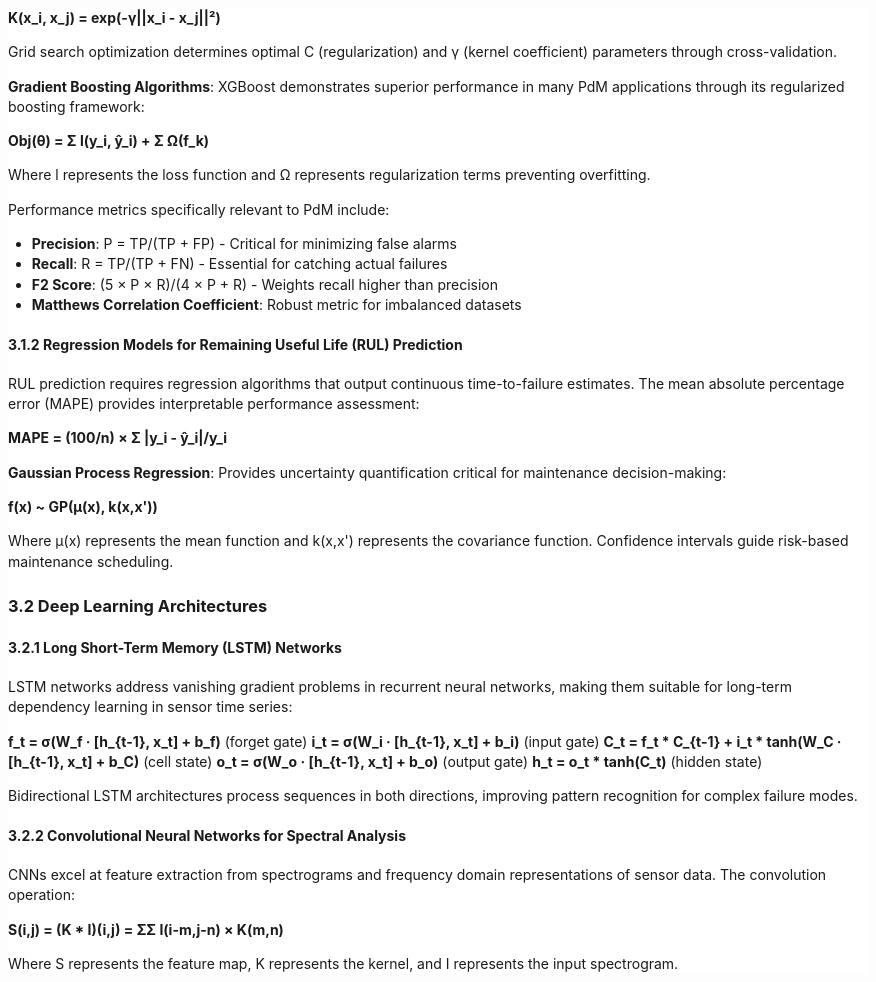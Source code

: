 **K(x_i, x_j) = exp(-γ||x_i - x_j||²)**

Grid search optimization determines optimal C (regularization) and γ (kernel coefficient) parameters through cross-validation.

**Gradient Boosting Algorithms**: XGBoost demonstrates superior performance in many PdM applications through its regularized boosting framework:

**Obj(θ) = Σ l(y_i, ŷ_i) + Σ Ω(f_k)**

Where l represents the loss function and Ω represents regularization terms preventing overfitting.

Performance metrics specifically relevant to PdM include:

- **Precision**: P = TP/(TP + FP) - Critical for minimizing false alarms
- **Recall**: R = TP/(TP + FN) - Essential for catching actual failures
- **F2 Score**: (5 × P × R)/(4 × P + R) - Weights recall higher than precision
- **Matthews Correlation Coefficient**: Robust metric for imbalanced datasets

#### 3.1.2 Regression Models for Remaining Useful Life (RUL) Prediction

RUL prediction requires regression algorithms that output continuous time-to-failure estimates. The mean absolute percentage error (MAPE) provides interpretable performance assessment:

**MAPE = (100/n) × Σ |y_i - ŷ_i|/y_i**

**Gaussian Process Regression**: Provides uncertainty quantification critical for maintenance decision-making:

**f(x) ~ GP(μ(x), k(x,x'))**

Where μ(x) represents the mean function and k(x,x') represents the covariance function. Confidence intervals guide risk-based maintenance scheduling.

### 3.2 Deep Learning Architectures

#### 3.2.1 Long Short-Term Memory (LSTM) Networks

LSTM networks address vanishing gradient problems in recurrent neural networks, making them suitable for long-term dependency learning in sensor time series:

**f_t = σ(W_f · [h_{t-1}, x_t] + b_f)** (forget gate) **i_t = σ(W_i · [h_{t-1}, x_t] + b_i)** (input gate) **C_t = f_t * C_{t-1} + i_t * tanh(W_C · [h_{t-1}, x_t] + b_C)** (cell state) **o_t = σ(W_o · [h_{t-1}, x_t] + b_o)** (output gate) **h_t = o_t * tanh(C_t)** (hidden state)

Bidirectional LSTM architectures process sequences in both directions, improving pattern recognition for complex failure modes.

#### 3.2.2 Convolutional Neural Networks for Spectral Analysis

CNNs excel at feature extraction from spectrograms and frequency domain representations of sensor data. The convolution operation:

**S(i,j) = (K * I)(i,j) = ΣΣ I(i-m,j-n) × K(m,n)**

Where S represents the feature map, K represents the kernel, and I represents the input spectrogram.
